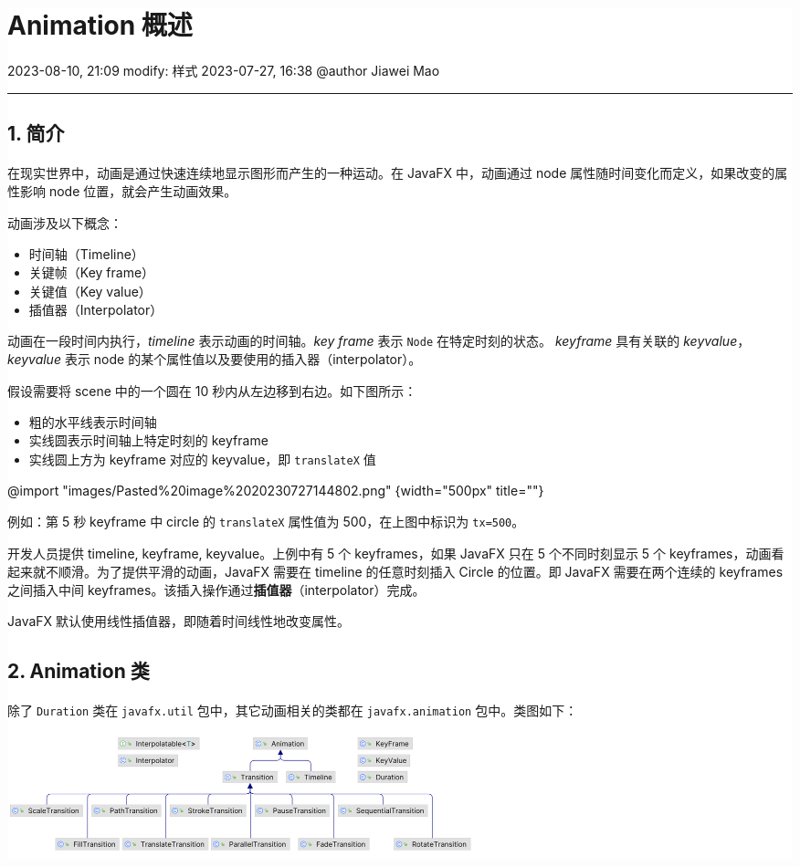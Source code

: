 # Animation 概述

2023-08-10, 21:09
modify: 样式
2023-07-27, 16:38
@author Jiawei Mao
****
## 1. 简介

在现实世界中，动画是通过快速连续地显示图形而产生的一种运动。在 JavaFX 中，动画通过 node 属性随时间变化而定义，如果改变的属性影响 node 位置，就会产生动画效果。

动画涉及以下概念：

- 时间轴（Timeline）
- 关键帧（Key frame）
- 关键值（Key value）
- 插值器（Interpolator）

动画在一段时间内执行，*timeline* 表示动画的时间轴。*key frame* 表示 `Node` 在特定时刻的状态。 *keyframe* 具有关联的 *keyvalue*，*keyvalue*  表示 node 的某个属性值以及要使用的插入器（interpolator）。

假设需要将 scene 中的一个圆在 10 秒内从左边移到右边。如下图所示：

- 粗的水平线表示时间轴
- 实线圆表示时间轴上特定时刻的 keyframe
- 实线圆上方为 keyframe 对应的 keyvalue，即 `translateX` 值

@import "images/Pasted%20image%2020230727144802.png" {width="500px" title=""}

例如：第 5 秒 keyframe 中 circle 的 `translateX` 属性值为 500，在上图中标识为 `tx=500`。

开发人员提供 timeline, keyframe, keyvalue。上例中有 5 个 keyframes，如果 JavaFX 只在 5 个不同时刻显示 5 个 keyframes，动画看起来就不顺滑。为了提供平滑的动画，JavaFX 需要在 timeline 的任意时刻插入 Circle 的位置。即 JavaFX 需要在两个连续的 keyframes 之间插入中间 keyframes。该插入操作通过**插值器**（interpolator）完成。

JavaFX 默认使用线性插值器，即随着时间线性地改变属性。

## 2. Animation 类

除了 `Duration` 类在 `javafx.util` 包中，其它动画相关的类都在 `javafx.animation` 包中。类图如下：

<img src="images/Pasted%20image%2020230727150514.png" style="zoom:50%;" />

